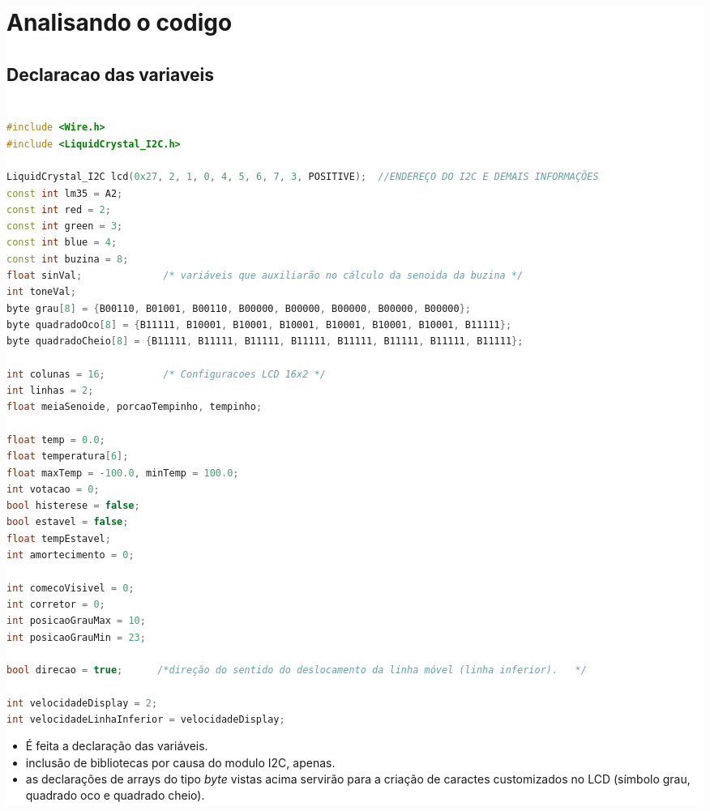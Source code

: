 
 
Analisando o codigo
===================

Declaracao das variaveis
------------------------

```c++

#include <Wire.h>  
#include <LiquidCrystal_I2C.h>   

LiquidCrystal_I2C lcd(0x27, 2, 1, 0, 4, 5, 6, 7, 3, POSITIVE);  //ENDEREÇO DO I2C E DEMAIS INFORMAÇÕES
const int lm35 = A2;
const int red = 2;
const int green = 3;
const int blue = 4;
const int buzina = 8;
float sinVal;              /* variáveis que auxiliarão no cálculo da senoida da buzina */
int toneVal;
byte grau[8] = {B00110, B01001, B00110, B00000, B00000, B00000, B00000, B00000};
byte quadradoOco[8] = {B11111, B10001, B10001, B10001, B10001, B10001, B10001, B11111};
byte quadradoCheio[8] = {B11111, B11111, B11111, B11111, B11111, B11111, B11111, B11111};
  
int colunas = 16;          /* Configuracoes LCD 16x2 */
int linhas = 2;  
float meiaSenoide, porcaoTempinho, tempinho;

float temp = 0.0;
float temperatura[6];
float maxTemp = -100.0, minTemp = 100.0;
int votacao = 0;
bool histerese = false;
bool estavel = false;
float tempEstavel;
int amortecimento = 0;
 
int comecoVisivel = 0;
int corretor = 0;
int posicaoGrauMax = 10;
int posicaoGrauMin = 23;

bool direcao = true;      /*direção do sentido do deslocamento da linha móvel (linha inferior).   */

int velocidadeDisplay = 2;
int velocidadeLinhaInferior = velocidadeDisplay;

 ```
 
* É feita a declaração das variáveis.
* inclusão de bibliotecas por causa do modulo I2C, apenas.
* as declarações de arrays do tipo *byte* vistas acima servirão para a criação de caractes customizados no LCD (símbolo grau, quadrado oco e quadrado cheio).

